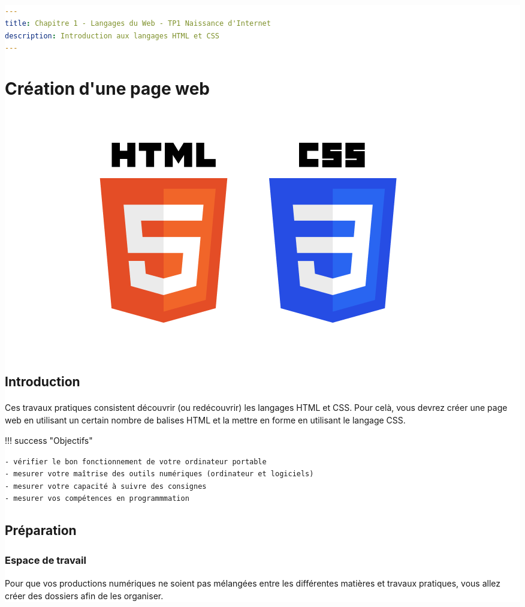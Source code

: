 ```yaml
---
title: Chapitre 1 - Langages du Web - TP1 Naissance d'Internet
description: Introduction aux langages HTML et CSS
---
```


# Création d'une page web

![Illustraion](images/html_css.png)

## Introduction

Ces travaux pratiques consistent découvrir (ou redécouvrir) les langages HTML et CSS.
Pour celà, vous devrez créer une page web en utilisant un certain nombre de balises HTML et la mettre en forme en
utilisant le langage CSS.

!!! success "Objectifs"

    - vérifier le bon fonctionnement de votre ordinateur portable   
    - mesurer votre maîtrise des outils numériques (ordinateur et logiciels)
    - mesurer votre capacité à suivre des consignes
    - mesurer vos compétences en programmmation

## Préparation

### Espace de travail

Pour que vos productions numériques ne soient pas mélangées entre les différentes matières et travaux pratiques,
vous allez créer des dossiers afin de les organiser.
